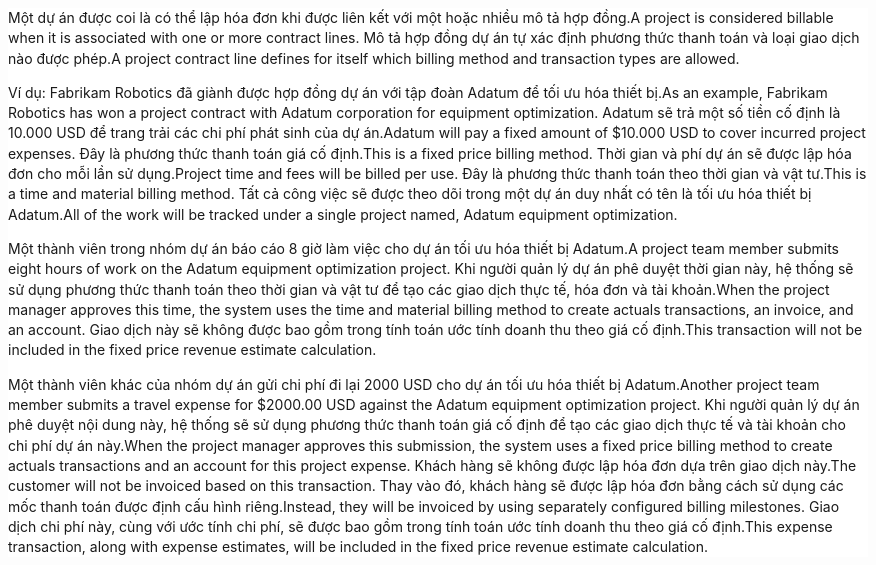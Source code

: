 <span data-ttu-id="b1eb6-112">Một dự án được coi là có thể lập hóa đơn khi được liên kết với một hoặc nhiều mô tả hợp đồng.</span><span class="sxs-lookup"><span data-stu-id="b1eb6-112">A project is considered billable when it is associated with one or more contract lines.</span></span> <span data-ttu-id="b1eb6-113">Mô tả hợp đồng dự án tự xác định phương thức thanh toán và loại giao dịch nào được phép.</span><span class="sxs-lookup"><span data-stu-id="b1eb6-113">A project contract line defines for itself which billing method and transaction types are allowed.</span></span>

<span data-ttu-id="b1eb6-114">Ví dụ: Fabrikam Robotics đã giành được hợp đồng dự án với tập đoàn Adatum để tối ưu hóa thiết bị.</span><span class="sxs-lookup"><span data-stu-id="b1eb6-114">As an example, Fabrikam Robotics has won a project contract with Adatum corporation for equipment optimization.</span></span> <span data-ttu-id="b1eb6-115">Adatum sẽ trả một số tiền cố định là 10.000 USD để trang trải các chi phí phát sinh của dự án.</span><span class="sxs-lookup"><span data-stu-id="b1eb6-115">Adatum will pay a fixed amount of $10.000 USD to cover incurred project expenses.</span></span> <span data-ttu-id="b1eb6-116">Đây là phương thức thanh toán giá cố định.</span><span class="sxs-lookup"><span data-stu-id="b1eb6-116">This is a fixed price billing method.</span></span> <span data-ttu-id="b1eb6-117">Thời gian và phí dự án sẽ được lập hóa đơn cho mỗi lần sử dụng.</span><span class="sxs-lookup"><span data-stu-id="b1eb6-117">Project time and fees will be billed per use.</span></span> <span data-ttu-id="b1eb6-118">Đây là phương thức thanh toán theo thời gian và vật tư.</span><span class="sxs-lookup"><span data-stu-id="b1eb6-118">This is a time and material billing method.</span></span> <span data-ttu-id="b1eb6-119">Tất cả công việc sẽ được theo dõi trong một dự án duy nhất có tên là tối ưu hóa thiết bị Adatum.</span><span class="sxs-lookup"><span data-stu-id="b1eb6-119">All of the work will be tracked under a single project named, Adatum equipment optimization.</span></span>

<span data-ttu-id="b1eb6-120">Một thành viên trong nhóm dự án báo cáo 8 giờ làm việc cho dự án tối ưu hóa thiết bị Adatum.</span><span class="sxs-lookup"><span data-stu-id="b1eb6-120">A project team member submits eight hours of work on the Adatum equipment optimization project.</span></span> <span data-ttu-id="b1eb6-121">Khi người quản lý dự án phê duyệt thời gian này, hệ thống sẽ sử dụng phương thức thanh toán theo thời gian và vật tư để tạo các giao dịch thực tế, hóa đơn và tài khoản.</span><span class="sxs-lookup"><span data-stu-id="b1eb6-121">When the project manager approves this time, the system uses the time and material billing method to create actuals transactions, an invoice, and an account.</span></span> <span data-ttu-id="b1eb6-122">Giao dịch này sẽ không được bao gồm trong tính toán ước tính doanh thu theo giá cố định.</span><span class="sxs-lookup"><span data-stu-id="b1eb6-122">This transaction will not be included in the fixed price revenue estimate calculation.</span></span>

<span data-ttu-id="b1eb6-123">Một thành viên khác của nhóm dự án gửi chi phí đi lại 2000 USD cho dự án tối ưu hóa thiết bị Adatum.</span><span class="sxs-lookup"><span data-stu-id="b1eb6-123">Another project team member submits a travel expense for $2000.00 USD against the Adatum equipment optimization project.</span></span> <span data-ttu-id="b1eb6-124">Khi người quản lý dự án phê duyệt nội dung này, hệ thống sẽ sử dụng phương thức thanh toán giá cố định để tạo các giao dịch thực tế và tài khoản cho chi phí dự án này.</span><span class="sxs-lookup"><span data-stu-id="b1eb6-124">When the project manager approves this submission, the system uses a fixed price billing method to create actuals transactions and an account for this project expense.</span></span> <span data-ttu-id="b1eb6-125">Khách hàng sẽ không được lập hóa đơn dựa trên giao dịch này.</span><span class="sxs-lookup"><span data-stu-id="b1eb6-125">The customer will not be invoiced based on this transaction.</span></span> <span data-ttu-id="b1eb6-126">Thay vào đó, khách hàng sẽ được lập hóa đơn bằng cách sử dụng các mốc thanh toán được định cấu hình riêng.</span><span class="sxs-lookup"><span data-stu-id="b1eb6-126">Instead, they will be invoiced by using separately configured billing milestones.</span></span> <span data-ttu-id="b1eb6-127">Giao dịch chi phí này, cùng với ước tính chi phí, sẽ được bao gồm trong tính toán ước tính doanh thu theo giá cố định.</span><span class="sxs-lookup"><span data-stu-id="b1eb6-127">This expense transaction, along with expense estimates, will be included in the fixed price revenue estimate calculation.</span></span>
